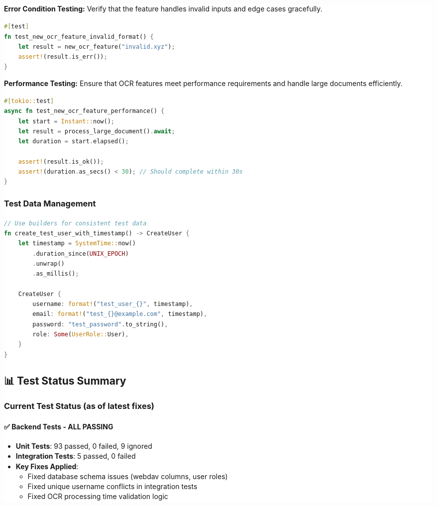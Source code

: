 **Error Condition Testing:** Verify that the feature handles invalid inputs and edge cases gracefully.
   ```rust
   #[test]
   fn test_new_ocr_feature_invalid_format() {
       let result = new_ocr_feature("invalid.xyz");
       assert!(result.is_err());
   }
   ```

**Performance Testing:** Ensure that OCR features meet performance requirements and handle large documents efficiently.
   ```rust
   #[tokio::test]
   async fn test_new_ocr_feature_performance() {
       let start = Instant::now();
       let result = process_large_document().await;
       let duration = start.elapsed();
       
       assert!(result.is_ok());
       assert!(duration.as_secs() < 30); // Should complete within 30s
   }
   ```

### Test Data Management

```rust
// Use builders for consistent test data
fn create_test_user_with_timestamp() -> CreateUser {
    let timestamp = SystemTime::now()
        .duration_since(UNIX_EPOCH)
        .unwrap()
        .as_millis();
        
    CreateUser {
        username: format!("test_user_{}", timestamp),
        email: format!("test_{}@example.com", timestamp),
        password: "test_password".to_string(),
        role: Some(UserRole::User),
    }
}
```

## 📊 Test Status Summary

### Current Test Status (as of latest fixes)

#### ✅ Backend Tests - ALL PASSING
- **Unit Tests**: 93 passed, 0 failed, 9 ignored
- **Integration Tests**: 5 passed, 0 failed
- **Key Fixes Applied**:
  - Fixed database schema issues (webdav columns, user roles)
  - Fixed unique username conflicts in integration tests
  - Fixed OCR processing time validation logic
